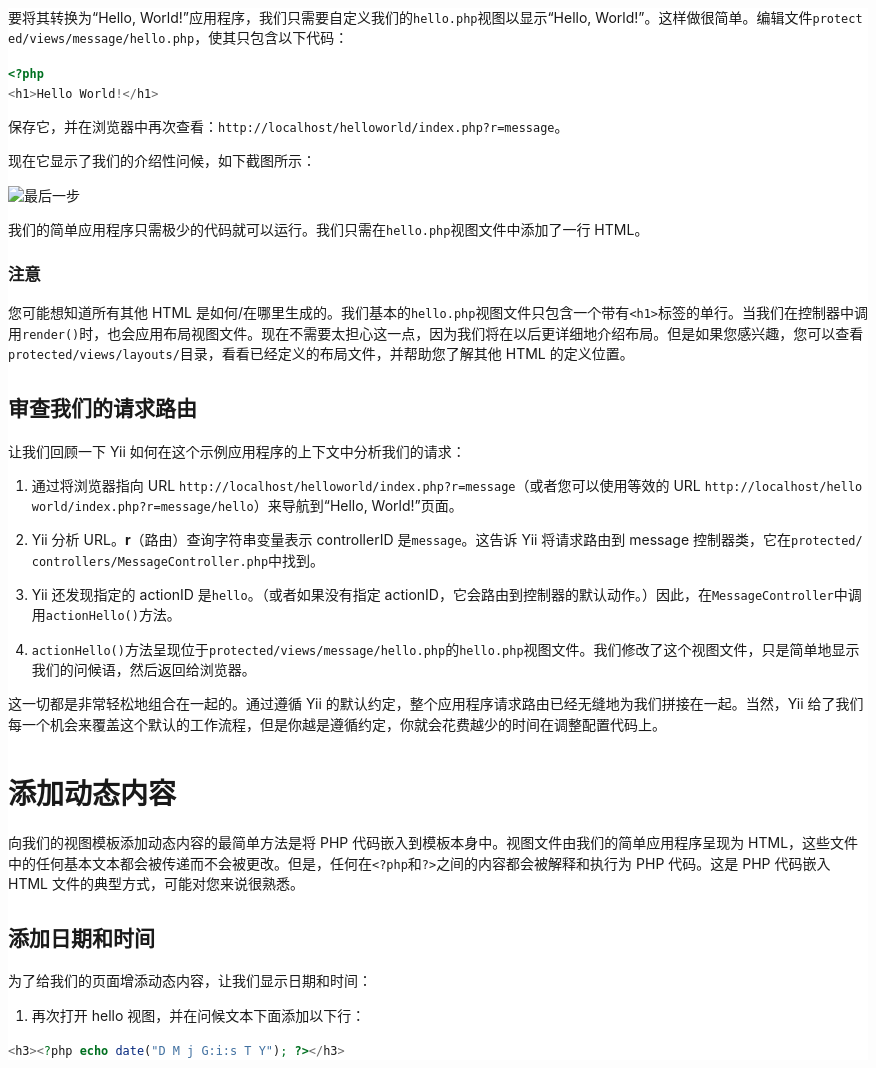 要将其转换为“Hello, World!”应用程序，我们只需要自定义我们的`hello.php`视图以显示“Hello, World!”。这样做很简单。编辑文件`protected/views/message/hello.php`，使其只包含以下代码：

```php
<?php
<h1>Hello World!</h1> 
```

保存它，并在浏览器中再次查看：`http://localhost/helloworld/index.php?r=message`。

现在它显示了我们的介绍性问候，如下截图所示：

![最后一步](https://github.com/OpenDocCN/freelearn-php-zh/raw/master/docs/webapp-dev-yii-php/img/8727_02_06.jpg)

我们的简单应用程序只需极少的代码就可以运行。我们只需在`hello.php`视图文件中添加了一行 HTML。

### 注意

您可能想知道所有其他 HTML 是如何/在哪里生成的。我们基本的`hello.php`视图文件只包含一个带有`<h1>`标签的单行。当我们在控制器中调用`render()`时，也会应用布局视图文件。现在不需要太担心这一点，因为我们将在以后更详细地介绍布局。但是如果您感兴趣，您可以查看`protected/views/layouts/`目录，看看已经定义的布局文件，并帮助您了解其他 HTML 的定义位置。

## 审查我们的请求路由

让我们回顾一下 Yii 如何在这个示例应用程序的上下文中分析我们的请求：

1.  通过将浏览器指向 URL `http://localhost/helloworld/index.php?r=message`（或者您可以使用等效的 URL `http://localhost/helloworld/index.php?r=message/hello`）来导航到“Hello, World!”页面。

1.  Yii 分析 URL。**r**（路由）查询字符串变量表示 controllerID 是`message`。这告诉 Yii 将请求路由到 message 控制器类，它在`protected/controllers/MessageController.php`中找到。

1.  Yii 还发现指定的 actionID 是`hello`。（或者如果没有指定 actionID，它会路由到控制器的默认动作。）因此，在`MessageController`中调用`actionHello()`方法。

1.  `actionHello()`方法呈现位于`protected/views/message/hello.php`的`hello.php`视图文件。我们修改了这个视图文件，只是简单地显示我们的问候语，然后返回给浏览器。

这一切都是非常轻松地组合在一起的。通过遵循 Yii 的默认约定，整个应用程序请求路由已经无缝地为我们拼接在一起。当然，Yii 给了我们每一个机会来覆盖这个默认的工作流程，但是你越是遵循约定，你就会花费越少的时间在调整配置代码上。

# 添加动态内容

向我们的视图模板添加动态内容的最简单方法是将 PHP 代码嵌入到模板本身中。视图文件由我们的简单应用程序呈现为 HTML，这些文件中的任何基本文本都会被传递而不会被更改。但是，任何在`<?php`和`?>`之间的内容都会被解释和执行为 PHP 代码。这是 PHP 代码嵌入 HTML 文件的典型方式，可能对您来说很熟悉。

## 添加日期和时间

为了给我们的页面增添动态内容，让我们显示日期和时间：

1.  再次打开 hello 视图，并在问候文本下面添加以下行：

```php
<h3><?php echo date("D M j G:i:s T Y"); ?></h3>
```

